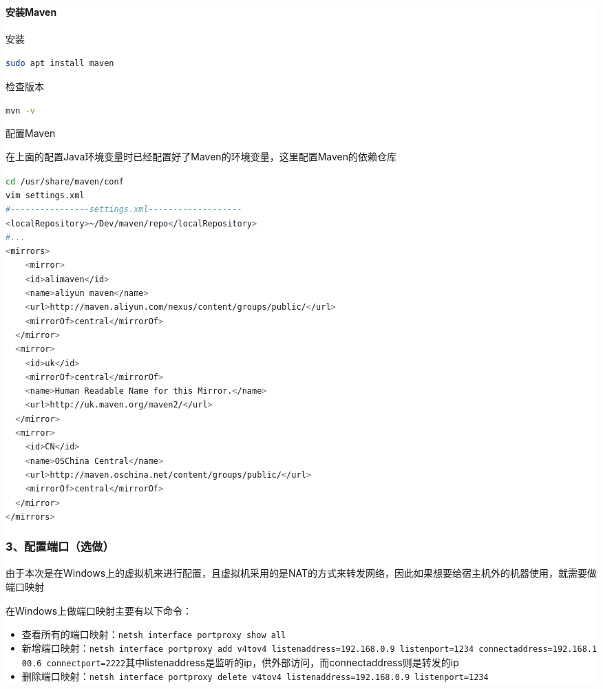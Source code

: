 #### 安装Maven

安装

```bash
sudo apt install maven
```

检查版本

```bash
mvn -v
```

配置Maven

在上面的配置Java环境变量时已经配置好了Maven的环境变量，这里配置Maven的依赖仓库

```bash
cd /usr/share/maven/conf
vim settings.xml
#----------------settings.xml-------------------
<localRepository>~/Dev/maven/repo</localRepository>
#...
<mirrors>
	<mirror> 
    <id>alimaven</id>  
    <name>aliyun maven</name>  
    <url>http://maven.aliyun.com/nexus/content/groups/public/</url>  
    <mirrorOf>central</mirrorOf> 
  </mirror>
  <mirror>
    <id>uk</id>  
    <mirrorOf>central</mirrorOf>  
    <name>Human Readable Name for this Mirror.</name>  
    <url>http://uk.maven.org/maven2/</url>
  </mirror>
  <mirror>
    <id>CN</id>
    <name>OSChina Central</name>
    <url>http://maven.oschina.net/content/groups/public/</url>
    <mirrorOf>central</mirrorOf>
  </mirror>
</mirrors>
```

### 3、配置端口（选做）

由于本次是在Windows上的虚拟机来进行配置，且虚拟机采用的是NAT的方式来转发网络，因此如果想要给宿主机外的机器使用，就需要做端口映射

在Windows上做端口映射主要有以下命令：

- 查看所有的端口映射：`netsh interface portproxy show all`
- 新增端口映射：`netsh interface portproxy add v4tov4 listenaddress=192.168.0.9 listenport=1234 connectaddress=192.168.100.6 connectport=2222`其中listenaddress是监听的ip，供外部访问，而connectaddress则是转发的ip
- 删除端口映射：`netsh interface portproxy delete v4tov4 listenaddress=192.168.0.9 listenport=1234`
